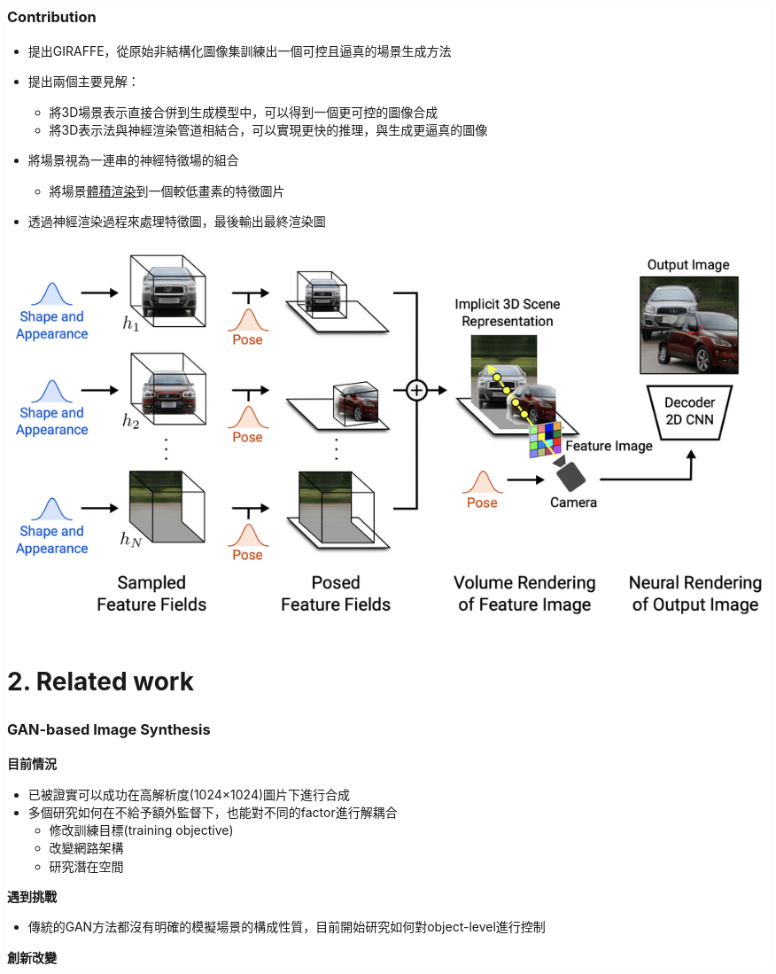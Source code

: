 ### Contribution

- 提出GIRAFFE，從原始非結構化圖像集訓練出一個可控且逼真的場景生成方法
- 提出兩個主要見解：
    - 將3D場景表示直接合併到生成模型中，可以得到一個更可控的圖像合成
    - 將3D表示法與神經渲染管道相結合，可以實現更快的推理，與生成更逼真的圖像

- 將場景視為一連串的神經特徵場的組合
    - 將場景[體積渲染](https://zh.wikipedia.org/wiki/立体渲染)到一個較低畫素的特徵圖片
- 透過神經渲染過程來處理特徵圖，最後輸出最終渲染圖

![截圖 2022-01-25 下午11.42.43.png](../paper_resources/GIRAFFE/截圖_2022-01-25_下午11.42.43.png)

# 2. Related work

### GAN-based Image Synthesis

**目前情況**

- 已被證實可以成功在高解析度(1024$\times$1024)圖片下進行合成
- 多個研究如何在不給予額外監督下，也能對不同的factor進行解耦合
    - 修改訓練目標(training objective)
    - 改變網路架構
    - 研究潛在空間

**遇到挑戰**

- 傳統的GAN方法都沒有明確的模擬場景的構成性質，目前開始研究如何對object-level進行控制

**創新改變**
